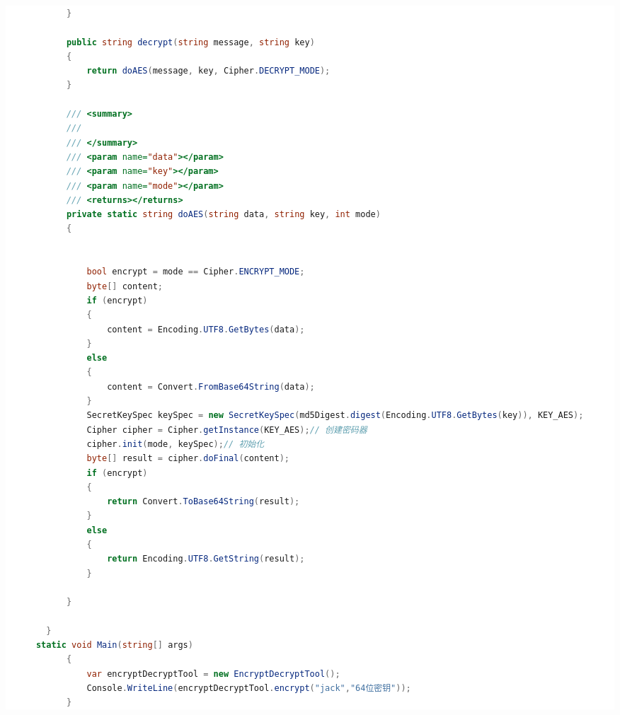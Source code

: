 ``` c#
            }
    
            public string decrypt(string message, string key)
            {
                return doAES(message, key, Cipher.DECRYPT_MODE);
            }
    
            /// <summary>
            /// 
            /// </summary>
            /// <param name="data"></param>
            /// <param name="key"></param>
            /// <param name="mode"></param>
            /// <returns></returns>
            private static string doAES(string data, string key, int mode)
            {
    
    
                bool encrypt = mode == Cipher.ENCRYPT_MODE;
                byte[] content;
                if (encrypt)
                {
                    content = Encoding.UTF8.GetBytes(data);
                }
                else
                {
                    content = Convert.FromBase64String(data);
                }
                SecretKeySpec keySpec = new SecretKeySpec(md5Digest.digest(Encoding.UTF8.GetBytes(key)), KEY_AES);
                Cipher cipher = Cipher.getInstance(KEY_AES);// 创建密码器
                cipher.init(mode, keySpec);// 初始化
                byte[] result = cipher.doFinal(content);
                if (encrypt)
                {
                    return Convert.ToBase64String(result);
                }
                else
                {
                    return Encoding.UTF8.GetString(result);
                }
    
            }
           
        }
      static void Main(string[] args)
            {
                var encryptDecryptTool = new EncryptDecryptTool();
                Console.WriteLine(encryptDecryptTool.encrypt("jack","64位密钥"));
            }
```    
